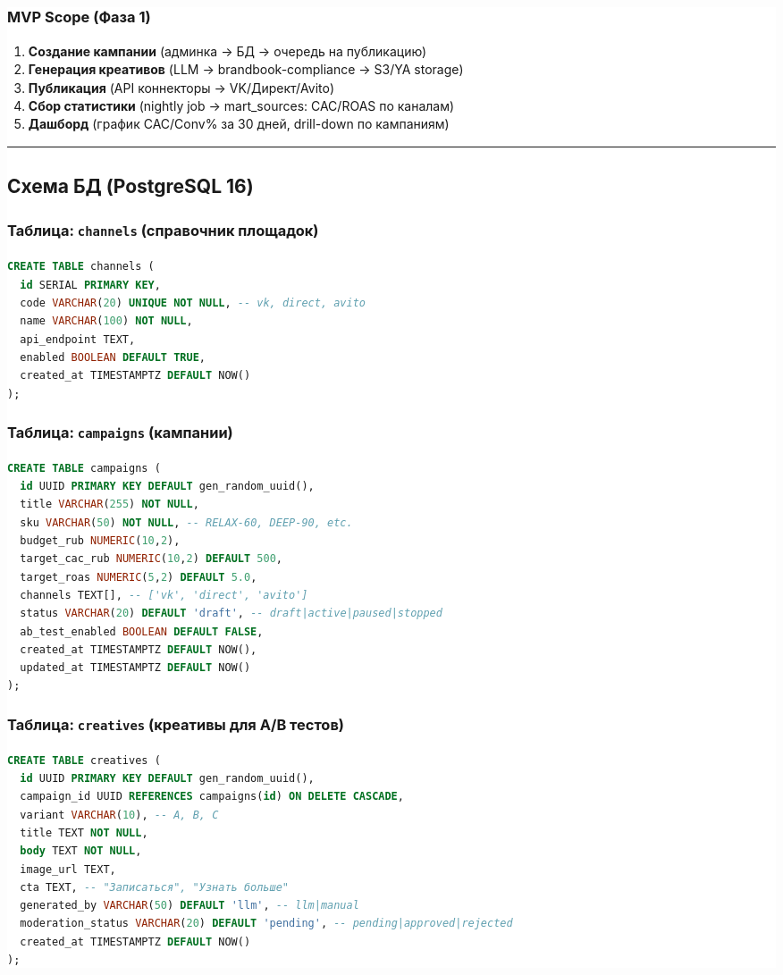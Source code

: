 ### MVP Scope (Фаза 1)
1. **Создание кампании** (админка → БД → очередь на публикацию)
2. **Генерация креативов** (LLM → brandbook-compliance → S3/YA storage)
3. **Публикация** (API коннекторы → VK/Директ/Avito)
4. **Сбор статистики** (nightly job → mart_sources: CAC/ROAS по каналам)
5. **Дашборд** (график CAC/Conv% за 30 дней, drill-down по кампаниям)

---

## Схема БД (PostgreSQL 16)

### Таблица: `channels` (справочник площадок)
```sql
CREATE TABLE channels (
  id SERIAL PRIMARY KEY,
  code VARCHAR(20) UNIQUE NOT NULL, -- vk, direct, avito
  name VARCHAR(100) NOT NULL,
  api_endpoint TEXT,
  enabled BOOLEAN DEFAULT TRUE,
  created_at TIMESTAMPTZ DEFAULT NOW()
);
```

### Таблица: `campaigns` (кампании)
```sql
CREATE TABLE campaigns (
  id UUID PRIMARY KEY DEFAULT gen_random_uuid(),
  title VARCHAR(255) NOT NULL,
  sku VARCHAR(50) NOT NULL, -- RELAX-60, DEEP-90, etc.
  budget_rub NUMERIC(10,2),
  target_cac_rub NUMERIC(10,2) DEFAULT 500,
  target_roas NUMERIC(5,2) DEFAULT 5.0,
  channels TEXT[], -- ['vk', 'direct', 'avito']
  status VARCHAR(20) DEFAULT 'draft', -- draft|active|paused|stopped
  ab_test_enabled BOOLEAN DEFAULT FALSE,
  created_at TIMESTAMPTZ DEFAULT NOW(),
  updated_at TIMESTAMPTZ DEFAULT NOW()
);
```

### Таблица: `creatives` (креативы для A/B тестов)
```sql
CREATE TABLE creatives (
  id UUID PRIMARY KEY DEFAULT gen_random_uuid(),
  campaign_id UUID REFERENCES campaigns(id) ON DELETE CASCADE,
  variant VARCHAR(10), -- A, B, C
  title TEXT NOT NULL,
  body TEXT NOT NULL,
  image_url TEXT,
  cta TEXT, -- "Записаться", "Узнать больше"
  generated_by VARCHAR(50) DEFAULT 'llm', -- llm|manual
  moderation_status VARCHAR(20) DEFAULT 'pending', -- pending|approved|rejected
  created_at TIMESTAMPTZ DEFAULT NOW()
);
```

